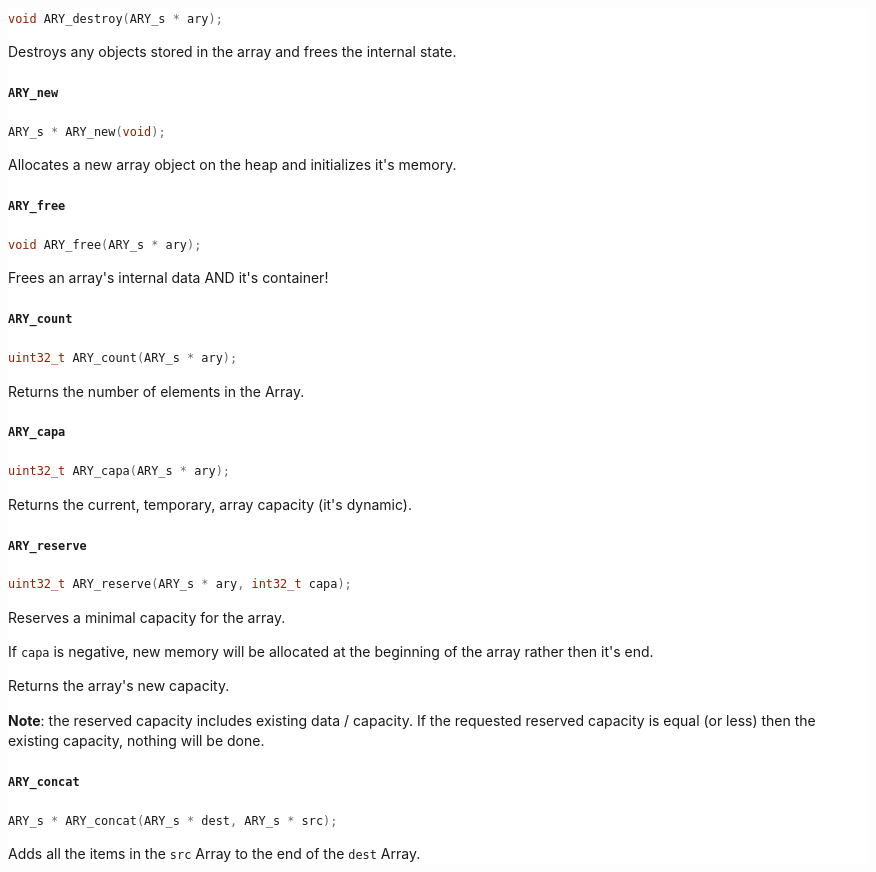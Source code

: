 ````c
void ARY_destroy(ARY_s * ary);
````

Destroys any objects stored in the array and frees the internal state.

#### `ARY_new`

````c
ARY_s * ARY_new(void);
````

Allocates a new array object on the heap and initializes it's memory.

#### `ARY_free`

````c
void ARY_free(ARY_s * ary);
````

Frees an array's internal data AND it's container!

#### `ARY_count`

````c
uint32_t ARY_count(ARY_s * ary);
````

Returns the number of elements in the Array.

#### `ARY_capa`

````c
uint32_t ARY_capa(ARY_s * ary);
````

Returns the current, temporary, array capacity (it's dynamic).

#### `ARY_reserve`

```c
uint32_t ARY_reserve(ARY_s * ary, int32_t capa);
```

Reserves a minimal capacity for the array.

If `capa` is negative, new memory will be allocated at the beginning of the array rather then it's end.

Returns the array's new capacity.

**Note**: the reserved capacity includes existing data / capacity. If the requested reserved capacity is equal (or less) then the existing capacity, nothing will be done.

#### `ARY_concat`

```c
ARY_s * ARY_concat(ARY_s * dest, ARY_s * src);
```

Adds all the items in the `src` Array to the end of the `dest` Array.
